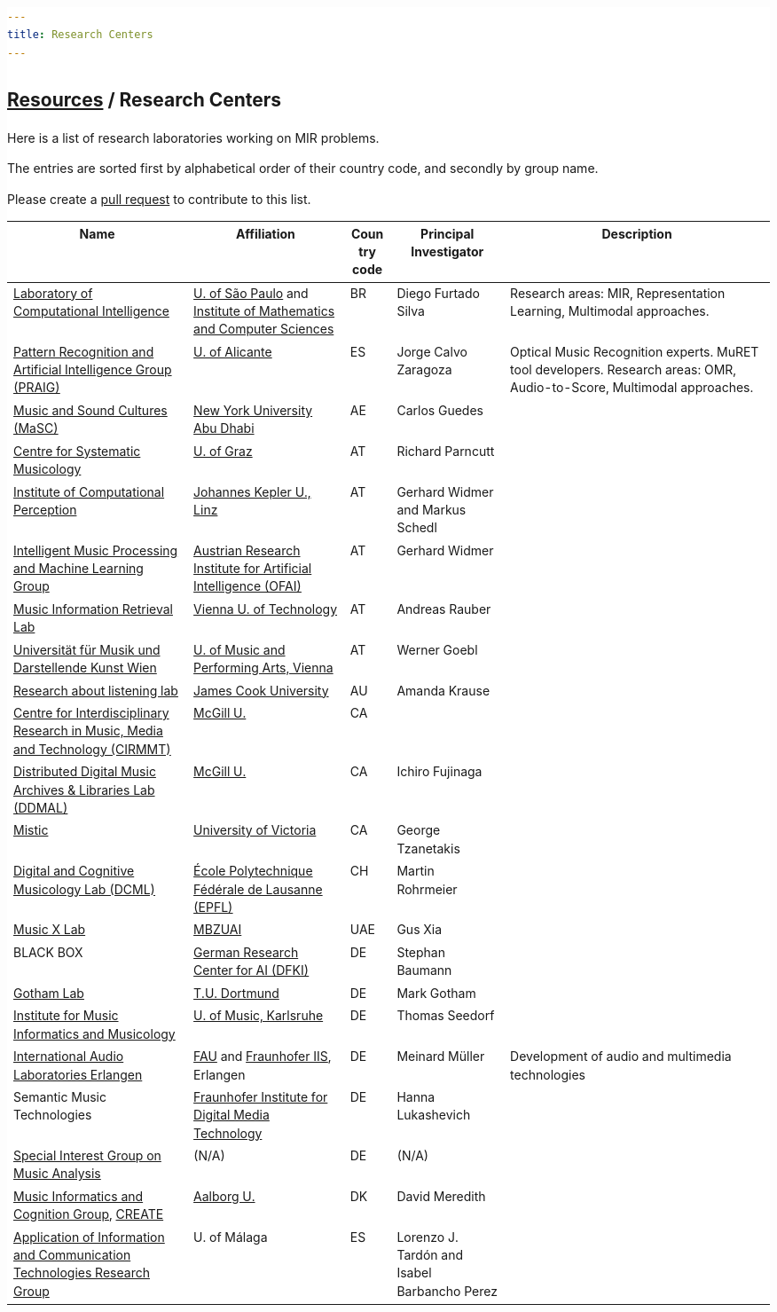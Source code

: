 ```yaml
---
title: Research Centers
---
```


## [Resources]({{site.base_url}}/resources) / Research Centers

Here is a list of research laboratories working on MIR problems.

The entries are sorted first by alphabetical order of their country code, and secondly by group name.

Please create a [pull request](https://github.com/ismir/ismir-home/pulls) to contribute to this list.

| Name | Affiliation | Country code | Principal Investigator | Description |
| --- | --- | --- | --- | --- |
| [Laboratory of Computational Intelligence](http://labic.icmc.usp.br/) | [U. of São Paulo](https://www.usp.br/) and [Institute of Mathematics and Computer Sciences](https://www.icmc.usp.br/) | BR | Diego Furtado Silva | Research areas: MIR, Representation Learning, Multimodal approaches.
| [Pattern Recognition and Artificial Intelligence Group (PRAIG)](https://praig.ua.es/) | [U. of Alicante](https://www.ua.es/) | ES | Jorge Calvo Zaragoza | Optical Music Recognition experts. MuRET tool developers. Research areas: OMR, Audio-to-Score, Multimodal approaches.
[Music and Sound Cultures (MaSC)](https://masc.hosting.nyu.edu) | [New York University Abu Dhabi](https://nyuad.nyu.edu/en/) | AE | Carlos Guedes
[Centre for Systematic Musicology](https://systematische-musikwissenschaft.uni-graz.at/) | [U. of Graz](https://www.uni-graz.at/en/) | AT | Richard Parncutt
[Institute of Computational Perception](https://www.jku.at/en/institute-of-computational-perception/) | [Johannes Kepler U., Linz](https://www.jku.at/) | AT | Gerhard Widmer and Markus Schedl
[Intelligent Music Processing and Machine Learning Group](http://www.ofai.at/music/) | [Austrian Research Institute for Artificial Intelligence (OFAI)](http://www.ofai.at/research/impml/index.html) | AT | Gerhard Widmer
[Music Information Retrieval Lab](http://www.ifs.tuwien.ac.at/mir) | [Vienna U. of Technology](https://www.tuwien.at/en/) | AT | Andreas Rauber
[Universität für Musik und Darstellende Kunst Wien](https://www.mdw.ac.at/) | [U. of Music and Performing Arts, Vienna](https://www.mdw.ac.at/) | AT  | Werner Goebl
[Research about listening lab](http://www.researchaboutlistening.com) | [James Cook University](https://www.jcu.edu.au/) | AU | Amanda Krause
[Centre for Interdisciplinary Research in Music, Media and Technology (CIRMMT)](http://www.cirmmt.org/) | [McGill U.](https://www.mcgill.ca/) | CA | | |
[Distributed Digital Music Archives & Libraries Lab (DDMAL)](http://ddmal.music.mcgill.ca/) | [McGill U.](https://www.mcgill.ca/) | CA | Ichiro Fujinaga
[Mistic](https://www.mistic.ece.uvic.ca) | [University of Victoria](https://www.uvic.ca/) | CA | George Tzanetakis
[Digital and Cognitive Musicology Lab (DCML)](https://www.epfl.ch/labs/dcml) | [École Polytechnique Fédérale de Lausanne (EPFL)](https://www.epfl.ch/en/) | CH | Martin Rohrmeier
[Music X Lab](http://www.musicxlab.com) | [MBZUAI](https://mbzuai.ac.ae/) | UAE | Gus Xia
BLACK BOX | [German Research Center for AI (DFKI)](https://www.dfki.de/en/web) | DE | Stephan Baumann
[Gotham Lab](https://www.musik.tu-dortmund.de/institut/personen/professorinnen-und-professoren/univ-prof-dr-phil-mark-r-h-gotham/) | [T.U. Dortmund](https://www.tu-dortmund.de/) | DE | Mark Gotham
[Institute for Music Informatics and Musicology](https://www.hfm-karlsruhe.de/en/university/institutes/institute-music-informatics-and-musicology) | [U. of Music, Karlsruhe](https://www.hfm-karlsruhe.de/en) | DE | Thomas Seedorf
[International Audio Laboratories Erlangen](http://www.audiolabs-erlangen.de/) | [FAU](http://www.fau.eu/) and [Fraunhofer IIS](http://www.iis.fraunhofer.de/en.html), Erlangen | DE | Meinard Müller | Development of audio and multimedia technologies
Semantic Music Technologies | [Fraunhofer Institute for Digital Media Technology](https://www.idmt.fraunhofer.de/en/business_units/m2d/research.html) | DE | Hanna Lukashevich
[Special Interest Group on Music Analysis](http://sig-ma.de/) | (N/A) | DE | (N/A)
[Music Informatics and Cognition Group](https://vbn.aau.dk/en/organisations/the-music-informatics-and-cognition-group), [CREATE](https://www.create.aau.dk)| [Aalborg U.](https://www.en.aau.dk/) | DK | David Meredith
[Application of Information and Communication Technologies Research Group](http://www.atic.uma.es/index_atic.html) | U. of Málaga | ES | Lorenzo J. Tardón and Isabel Barbancho Perez